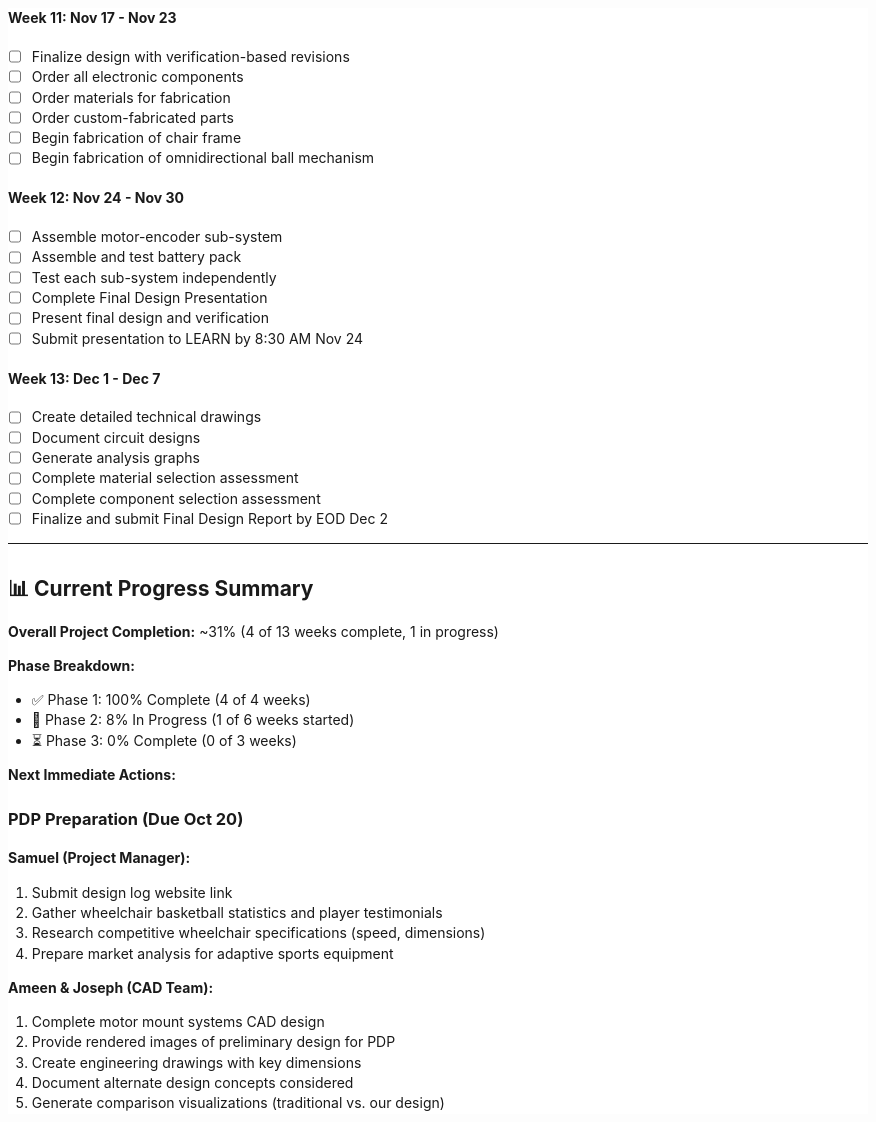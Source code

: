 #### Week 11: Nov 17 - Nov 23

- [ ] Finalize design with verification-based revisions
- [ ] Order all electronic components
- [ ] Order materials for fabrication
- [ ] Order custom-fabricated parts
- [ ] Begin fabrication of chair frame
- [ ] Begin fabrication of omnidirectional ball mechanism

#### Week 12: Nov 24 - Nov 30

- [ ] Assemble motor-encoder sub-system
- [ ] Assemble and test battery pack
- [ ] Test each sub-system independently
- [ ] Complete Final Design Presentation
- [ ] Present final design and verification
- [ ] Submit presentation to LEARN by 8:30 AM Nov 24

#### Week 13: Dec 1 - Dec 7

- [ ] Create detailed technical drawings
- [ ] Document circuit designs
- [ ] Generate analysis graphs
- [ ] Complete material selection assessment
- [ ] Complete component selection assessment
- [ ] Finalize and submit Final Design Report by EOD Dec 2

---

## 📊 Current Progress Summary

**Overall Project Completion:** ~31% (4 of 13 weeks complete, 1 in progress)

**Phase Breakdown:**

- ✅ Phase 1: 100% Complete (4 of 4 weeks)
- 🔄 Phase 2: 8% In Progress (1 of 6 weeks started)
- ⏳ Phase 3: 0% Complete (0 of 3 weeks)

**Next Immediate Actions:**

### PDP Preparation (Due Oct 20)

**Samuel (Project Manager):**

1. Submit design log website link
2. Gather wheelchair basketball statistics and player testimonials
3. Research competitive wheelchair specifications (speed, dimensions)
4. Prepare market analysis for adaptive sports equipment

**Ameen & Joseph (CAD Team):**

1. Complete motor mount systems CAD design
2. Provide rendered images of preliminary design for PDP
3. Create engineering drawings with key dimensions
4. Document alternate design concepts considered
5. Generate comparison visualizations (traditional vs. our design)
